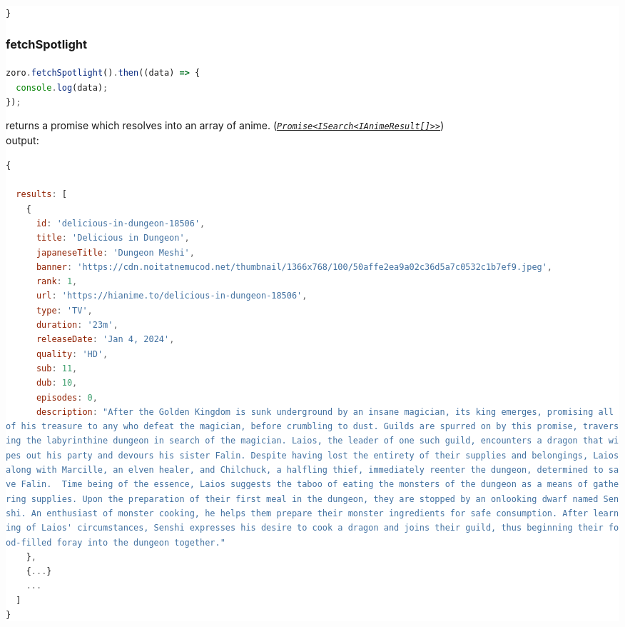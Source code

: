 ```js
}
```

### fetchSpotlight

```ts
zoro.fetchSpotlight().then((data) => {
  console.log(data);
});
```

returns a promise which resolves into an array of anime. (_[`Promise<ISearch<IAnimeResult[]>>`](https://github.com/consumet/extensions/blob/master/src/models/types.ts#L13-L26)_)\
output:

```js
{

  results: [
    {
      id: 'delicious-in-dungeon-18506',
      title: 'Delicious in Dungeon',
      japaneseTitle: 'Dungeon Meshi',
      banner: 'https://cdn.noitatnemucod.net/thumbnail/1366x768/100/50affe2ea9a02c36d5a7c0532c1b7ef9.jpeg',
      rank: 1,
      url: 'https://hianime.to/delicious-in-dungeon-18506',
      type: 'TV',
      duration: '23m',
      releaseDate: 'Jan 4, 2024',
      quality: 'HD',
      sub: 11,
      dub: 10,
      episodes: 0,
      description: "After the Golden Kingdom is sunk underground by an insane magician, its king emerges, promising all of his treasure to any who defeat the magician, before crumbling to dust. Guilds are spurred on by this promise, traversing the labyrinthine dungeon in search of the magician. Laios, the leader of one such guild, encounters a dragon that wipes out his party and devours his sister Falin. Despite having lost the entirety of their supplies and belongings, Laios along with Marcille, an elven healer, and Chilchuck, a halfling thief, immediately reenter the dungeon, determined to save Falin.  Time being of the essence, Laios suggests the taboo of eating the monsters of the dungeon as a means of gathering supplies. Upon the preparation of their first meal in the dungeon, they are stopped by an onlooking dwarf named Senshi. An enthusiast of monster cooking, he helps them prepare their monster ingredients for safe consumption. After learning of Laios' circumstances, Senshi expresses his desire to cook a dragon and joins their guild, thus beginning their food-filled foray into the dungeon together."
    },
    {...}
    ...
  ]
}
```
